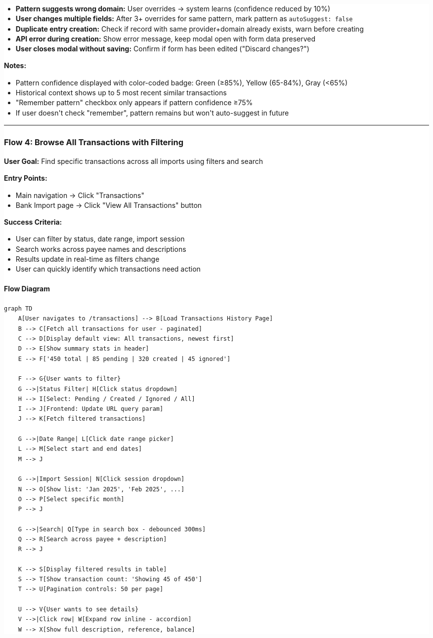 - **Pattern suggests wrong domain:** User overrides → system learns (confidence reduced by 10%)
- **User changes multiple fields:** After 3+ overrides for same pattern, mark pattern as `autoSuggest: false`
- **Duplicate entry creation:** Check if record with same provider+domain already exists, warn before creating
- **API error during creation:** Show error message, keep modal open with form data preserved
- **User closes modal without saving:** Confirm if form has been edited ("Discard changes?")

**Notes:**
- Pattern confidence displayed with color-coded badge: Green (≥85%), Yellow (65-84%), Gray (<65%)
- Historical context shows up to 5 most recent similar transactions
- "Remember pattern" checkbox only appears if pattern confidence ≥75%
- If user doesn't check "remember", pattern remains but won't auto-suggest in future

---

### Flow 4: Browse All Transactions with Filtering

**User Goal:** Find specific transactions across all imports using filters and search

**Entry Points:**
- Main navigation → Click "Transactions"
- Bank Import page → Click "View All Transactions" button

**Success Criteria:**
- User can filter by status, date range, import session
- Search works across payee names and descriptions
- Results update in real-time as filters change
- User can quickly identify which transactions need action

#### Flow Diagram

```mermaid
graph TD
    A[User navigates to /transactions] --> B[Load Transactions History Page]
    B --> C[Fetch all transactions for user - paginated]
    C --> D[Display default view: All transactions, newest first]
    D --> E[Show summary stats in header]
    E --> F['450 total | 85 pending | 320 created | 45 ignored']

    F --> G{User wants to filter}
    G -->|Status Filter| H[Click status dropdown]
    H --> I[Select: Pending / Created / Ignored / All]
    I --> J[Frontend: Update URL query param]
    J --> K[Fetch filtered transactions]

    G -->|Date Range| L[Click date range picker]
    L --> M[Select start and end dates]
    M --> J

    G -->|Import Session| N[Click session dropdown]
    N --> O[Show list: 'Jan 2025', 'Feb 2025', ...]
    O --> P[Select specific month]
    P --> J

    G -->|Search| Q[Type in search box - debounced 300ms]
    Q --> R[Search across payee + description]
    R --> J

    K --> S[Display filtered results in table]
    S --> T[Show transaction count: 'Showing 45 of 450']
    T --> U[Pagination controls: 50 per page]

    U --> V{User wants to see details}
    V -->|Click row| W[Expand row inline - accordion]
    W --> X[Show full description, reference, balance]
```